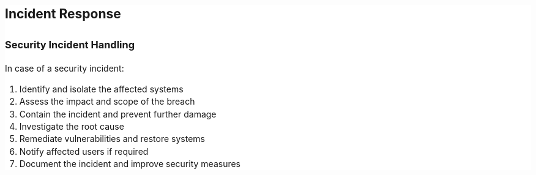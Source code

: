 ## Incident Response

### Security Incident Handling

In case of a security incident:

1. Identify and isolate the affected systems
2. Assess the impact and scope of the breach
3. Contain the incident and prevent further damage
4. Investigate the root cause
5. Remediate vulnerabilities and restore systems
6. Notify affected users if required
7. Document the incident and improve security measures
